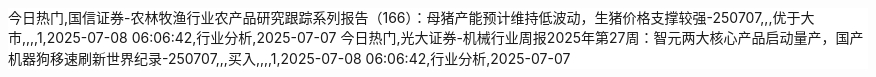 今日热门,国信证券-农林牧渔行业农产品研究跟踪系列报告（166）：母猪产能预计维持低波动，生猪价格支撑较强-250707,,,优于大市,,,,1,2025-07-08 06:06:42,行业分析,2025-07-07
今日热门,光大证券-机械行业周报2025年第27周：智元两大核心产品启动量产，国产机器狗移速刷新世界纪录-250707,,,买入,,,,1,2025-07-08 06:06:42,行业分析,2025-07-07
